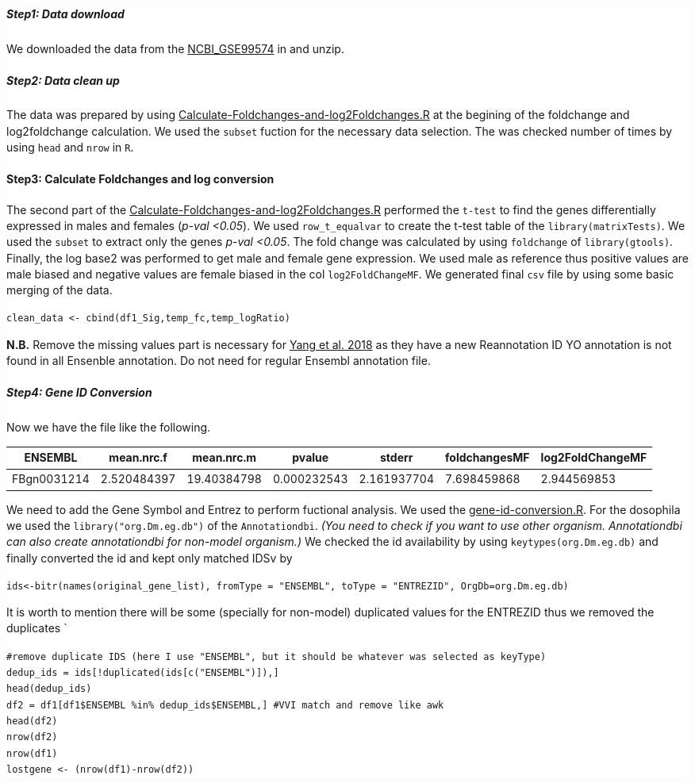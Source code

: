 ##### Step1: Data download
We downloaded the data from the [NCBI_GSE99574](https://www.ncbi.nlm.nih.gov/geo/query/acc.cgi?acc=GSE99574) in and unzip.

##### Step2: Data clean up
The data was prepared by using [Calculate-Foldchanges-and-log2Foldchanges.R](https://github.com/Graze-Lab/SDE-of-species/blob/07233bc2d59f9917872254cdf0d2db359c155c2a/Calculate-Foldchanges-and-log2Foldchanges.R) at the begining of the foldchange and log2foldchange calculation. We used the `subset` fuction for the necessary data selection. The was checked number of times by using `head` and `nrow` in `R`. 

#### Step3: Calculate Foldchanges and log conversion
The second part of the [Calculate-Foldchanges-and-log2Foldchanges.R](https://github.com/Graze-Lab/SDE-of-species/blob/07233bc2d59f9917872254cdf0d2db359c155c2a/Calculate-Foldchanges-and-log2Foldchanges.R) performed the `t-test` to find the genes differentially expressed in males and females (*p-val <0.05*). We used `row_t_equalvar` to create the t-test table of the `library(matrixTests)`. We used the `subset` to extract only the genes *p-val <0.05*. The fold change was calculated by using `foldchange` of `library(gtools)`. Finally, the log base2 was performed to get male and female gene expression. We used male as reference thus positive values are male biased and negative values are female biased in the col `log2FoldChangeMF`. We generated final `csv` file by using some basic merging of the data.
```
clean_data <- cbind(df1_Sig,temp_fc,temp_logRatio)
```
**N.B.** Remove the missing values part is necessary for [Yang et al. 2018](https://www.life-science-alliance.org/content/1/6/e201800156) as they have a new Reannotation ID YO annotation is not found in all Ensenble annotation. Do not need for regular Ensembl annotation file.

##### Step4: Gene ID Conversion 

Now we have the file like the following.

ENSEMBL	| mean.nrc.f |	mean.nrc.m	| pvalue |	stderr |	foldchangesMF |	log2FoldChangeMF
--------|------------|--------------|--------|---------|----------------|-----------------
FBgn0031214 | 2.520484397 |	19.40384798 |	0.000232543 |	2.161937704 |	7.698459868 |	2.944569853

We need to add the Gene Symbol and Entrez to perform fuctional analysis. We used the [gene-id-conversion.R](https://github.com/Graze-Lab/SDE-of-species/blob/07233bc2d59f9917872254cdf0d2db359c155c2a/gene-id-conversion.R). For the dosophila we used the `library("org.Dm.eg.db")` of the `Annotationdbi`. *(You need to check if you want to use other organism. Annotationdbi can also create annotationdbi for non-model organism.)* We checked the id availability by using `keytypes(org.Dm.eg.db)` and finally converted the id and kept only matched IDSv by 
```
ids<-bitr(names(original_gene_list), fromType = "ENSEMBL", toType = "ENTREZID", OrgDb=org.Dm.eg.db)

```
It is worth to mention there will be some (specially for non-model) duplicated values for the ENTREZID thus we removed the duplicates `

```
#remove duplicate IDS (here I use "ENSEMBL", but it should be whatever was selected as keyType)
dedup_ids = ids[!duplicated(ids[c("ENSEMBL")]),]
head(dedup_ids)
df2 = df1[df1$ENSEMBL %in% dedup_ids$ENSEMBL,] #VVI match and remove like awk
head(df2)
nrow(df2)
nrow(df1)
lostgene <- (nrow(df1)-nrow(df2))
```

